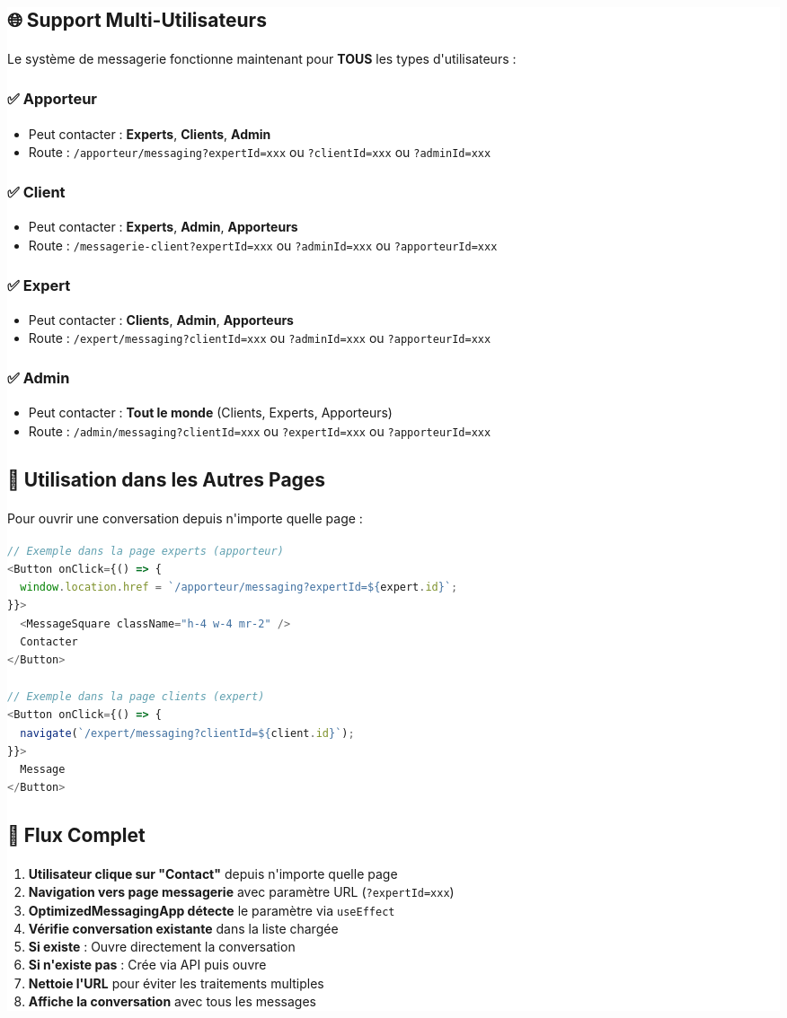 ## 🌐 Support Multi-Utilisateurs

Le système de messagerie fonctionne maintenant pour **TOUS** les types d'utilisateurs :

### ✅ Apporteur
- Peut contacter : **Experts**, **Clients**, **Admin**
- Route : `/apporteur/messaging?expertId=xxx` ou `?clientId=xxx` ou `?adminId=xxx`

### ✅ Client
- Peut contacter : **Experts**, **Admin**, **Apporteurs**
- Route : `/messagerie-client?expertId=xxx` ou `?adminId=xxx` ou `?apporteurId=xxx`

### ✅ Expert
- Peut contacter : **Clients**, **Admin**, **Apporteurs**
- Route : `/expert/messaging?clientId=xxx` ou `?adminId=xxx` ou `?apporteurId=xxx`

### ✅ Admin
- Peut contacter : **Tout le monde** (Clients, Experts, Apporteurs)
- Route : `/admin/messaging?clientId=xxx` ou `?expertId=xxx` ou `?apporteurId=xxx`

## 📝 Utilisation dans les Autres Pages

Pour ouvrir une conversation depuis n'importe quelle page :

```typescript
// Exemple dans la page experts (apporteur)
<Button onClick={() => {
  window.location.href = `/apporteur/messaging?expertId=${expert.id}`;
}}>
  <MessageSquare className="h-4 w-4 mr-2" />
  Contacter
</Button>

// Exemple dans la page clients (expert)
<Button onClick={() => {
  navigate(`/expert/messaging?clientId=${client.id}`);
}}>
  Message
</Button>
```

## 🔄 Flux Complet

1. **Utilisateur clique sur "Contact"** depuis n'importe quelle page
2. **Navigation vers page messagerie** avec paramètre URL (`?expertId=xxx`)
3. **OptimizedMessagingApp détecte** le paramètre via `useEffect`
4. **Vérifie conversation existante** dans la liste chargée
5. **Si existe** : Ouvre directement la conversation
6. **Si n'existe pas** : Crée via API puis ouvre
7. **Nettoie l'URL** pour éviter les traitements multiples
8. **Affiche la conversation** avec tous les messages
